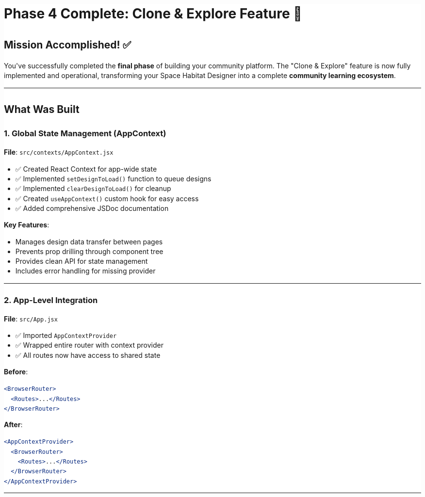 # Phase 4 Complete: Clone & Explore Feature 🚀

## Mission Accomplished! ✅

You've successfully completed the **final phase** of building your community platform. The "Clone & Explore" feature is now fully implemented and operational, transforming your Space Habitat Designer into a complete **community learning ecosystem**.

---

## What Was Built

### **1. Global State Management (AppContext)**
**File**: `src/contexts/AppContext.jsx`

- ✅ Created React Context for app-wide state
- ✅ Implemented `setDesignToLoad()` function to queue designs
- ✅ Implemented `clearDesignToLoad()` for cleanup
- ✅ Created `useAppContext()` custom hook for easy access
- ✅ Added comprehensive JSDoc documentation

**Key Features**:
- Manages design data transfer between pages
- Prevents prop drilling through component tree
- Provides clean API for state management
- Includes error handling for missing provider

---

### **2. App-Level Integration**
**File**: `src/App.jsx`

- ✅ Imported `AppContextProvider`
- ✅ Wrapped entire router with context provider
- ✅ All routes now have access to shared state

**Before**:
```jsx
<BrowserRouter>
  <Routes>...</Routes>
</BrowserRouter>
```

**After**:
```jsx
<AppContextProvider>
  <BrowserRouter>
    <Routes>...</Routes>
  </BrowserRouter>
</AppContextProvider>
```

---